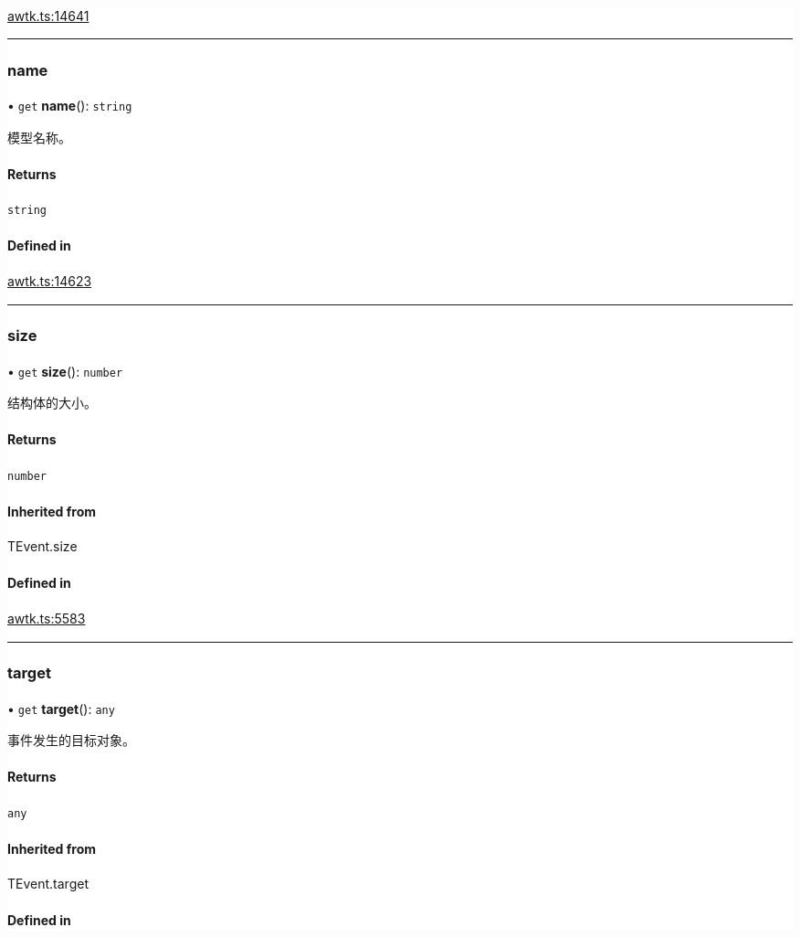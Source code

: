 [awtk.ts:14641](https://github.com/zlgopen/awtk-binding/blob/5d7e9b70/tools/code_gen/js/output/awtk.ts#L14641)

___

### name

• `get` **name**(): `string`

模型名称。

#### Returns

`string`

#### Defined in

[awtk.ts:14623](https://github.com/zlgopen/awtk-binding/blob/5d7e9b70/tools/code_gen/js/output/awtk.ts#L14623)

___

### size

• `get` **size**(): `number`

结构体的大小。

#### Returns

`number`

#### Inherited from

TEvent.size

#### Defined in

[awtk.ts:5583](https://github.com/zlgopen/awtk-binding/blob/5d7e9b70/tools/code_gen/js/output/awtk.ts#L5583)

___

### target

• `get` **target**(): `any`

事件发生的目标对象。

#### Returns

`any`

#### Inherited from

TEvent.target

#### Defined in

